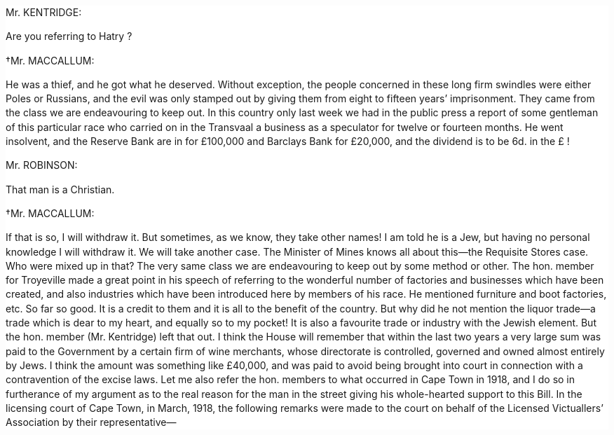 <from>Mr. <person refersTo="hansard_za">KENTRIDGE</person>:</from>

<p>Are you referring to Hatry &#x003F;</p>

</speech>

<speech by="#maccallum">

<from>&#x2020;Mr. <person refersTo="hansard_za">MACCALLUM</person>:</from>

<p>He was a thief, and he got what he deserved. Without exception, the people concerned in these long firm swindles were either Poles or Russians, and the evil was only stamped out by giving them from eight to fifteen years&#x2019; imprisonment. They came from the class we are endeavouring to keep out. In this country only last week we had in the public press a report of some gentleman of this particular race who carried on in the Transvaal a business as a speculator for twelve or fourteen months. He went insolvent, and the Reserve Bank are in for &#x00A3;100,000 and Barclays Bank for &#x00A3;20,000, and the dividend is to be 6d. in the &#x00A3; !</p>

</speech>

<speech by="#robinson">

<from>Mr. <person refersTo="hansard_za">ROBINSON</person>:</from>

<p>That man is a Christian.</p>

</speech>

<speech by="#maccallum">

<from>&#x2020;Mr. <person refersTo="hansard_za">MACCALLUM</person>:</from>

<p>If that is so, I will withdraw it. But sometimes, as we know, they take other names! I am told he is a Jew, but having no personal knowledge I will withdraw it. We will take another case. The Minister of Mines knows all about this&#x2014;the Requisite Stores case. Who were mixed up in that&#x003F; The very same class we are endeavouring to keep out by some method or other. The hon. member for Troyeville made a great point in his speech of referring to the wonderful number of factories and businesses which have been created, and also industries which have been introduced here by members of his race. He mentioned furniture and boot factories, etc. So far so good. It is a credit to them and it is all to the benefit of the country. But why did he not mention the liquor trade&#x2014;a trade which is dear to my heart, and equally so to my pocket! It is also a favourite trade or industry with the Jewish element. But the hon. member (Mr. Kentridge) left that out. I think the House will remember that within the last two years a very large sum was paid to the Government by a certain firm of wine merchants, whose directorate is controlled, governed and owned almost entirely by Jews. I think the amount was something like &#x00A3;40,000, and was paid to avoid being brought into court in connection with a contravention of the excise laws. Let me also refer the hon. members to what occurred in Cape Town in 1918, and I do so in furtherance of my argument as to the real reason for the man in the street giving his whole-hearted support to this Bill. In the licensing court of Cape Town, in March, 1918, the following remarks were made to the court on behalf of the Licensed Victuallers&#x2019; Association by their representative&#x2014;</p>

